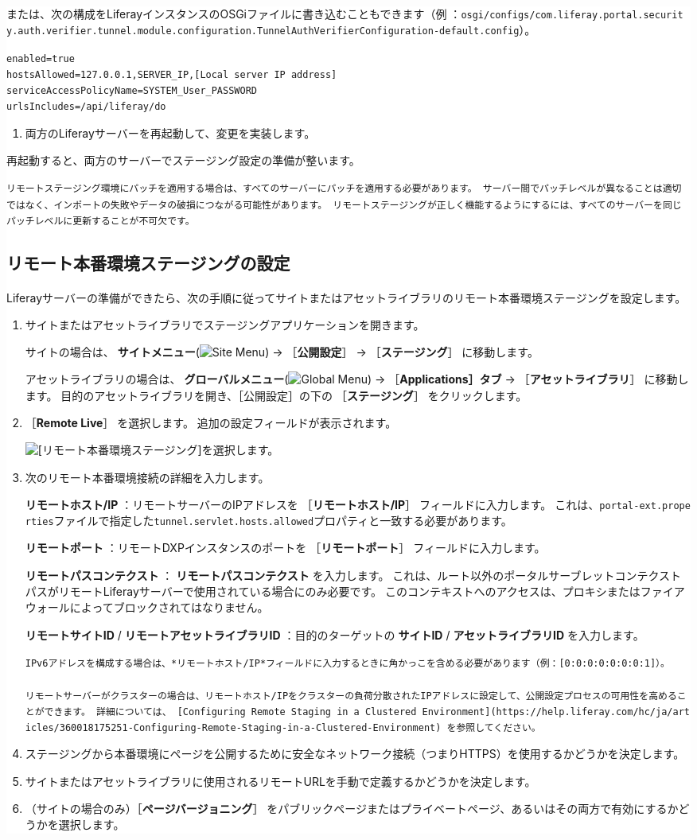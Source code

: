    または、次の構成をLiferayインスタンスのOSGiファイルに書き込むこともできます（例 ：`osgi/configs/com.liferay.portal.security.auth.verifier.tunnel.module.configuration.TunnelAuthVerifierConfiguration-default.config`）。

   ```
   enabled=true
   hostsAllowed=127.0.0.1,SERVER_IP,[Local server IP address]
   serviceAccessPolicyName=SYSTEM_User_PASSWORD
   urlsIncludes=/api/liferay/do
   ```

1. 両方のLiferayサーバーを再起動して、変更を実装します。

再起動すると、両方のサーバーでステージング設定の準備が整います。

```{important}
リモートステージング環境にパッチを適用する場合は、すべてのサーバーにパッチを適用する必要があります。 サーバー間でパッチレベルが異なることは適切ではなく、インポートの失敗やデータの破損につながる可能性があります。 リモートステージングが正しく機能するようにするには、すべてのサーバーを同じパッチレベルに更新することが不可欠です。
```

## リモート本番環境ステージングの設定

Liferayサーバーの準備ができたら、次の手順に従ってサイトまたはアセットライブラリのリモート本番環境ステージングを設定します。

1. サイトまたはアセットライブラリでステージングアプリケーションを開きます。

   サイトの場合は、 **サイトメニュー**(![Site Menu](../../../images/icon-product-menu.png)) &rarr; ［**公開設定**］ &rarr; ［**ステージング**］ に移動します。

   アセットライブラリの場合は、 **グローバルメニュー**(![Global Menu](../../../images/icon-applications-menu.png)) &rarr; ［**Applications］タブ** &rarr; ［**アセットライブラリ**］ に移動します。 目的のアセットライブラリを開き、［公開設定］の下の ［**ステージング**］ をクリックします。

1. ［**Remote Live**］ を選択します。 追加の設定フィールドが表示されます。

   ![ [リモート本番環境ステージング]を選択します。](./configuring-remote-live-staging/images/02.png)

1. 次のリモート本番環境接続の詳細を入力します。

   **リモートホスト/IP** ：リモートサーバーのIPアドレスを ［**リモートホスト/IP**］ フィールドに入力します。 これは、`portal-ext.properties`ファイルで指定した`tunnel.servlet.hosts.allowed`プロパティと一致する必要があります。

   **リモートポート** ：リモートDXPインスタンスのポートを ［**リモートポート**］ フィールドに入力します。

   **リモートパスコンテクスト** ： **リモートパスコンテクスト** を入力します。 これは、ルート以外のポータルサーブレットコンテクストパスがリモートLiferayサーバーで使用されている場合にのみ必要です。 このコンテキストへのアクセスは、プロキシまたはファイアウォールによってブロックされてはなりません。

   **リモートサイトID** / **リモートアセットライブラリID** ：目的のターゲットの **サイトID** / **アセットライブラリID** を入力します。

   ```{note}
   IPv6アドレスを構成する場合は、*リモートホスト/IP*フィールドに入力するときに角かっこを含める必要があります（例：[0:0:0:0:0:0:0:1]）。

   リモートサーバーがクラスターの場合は、リモートホスト/IPをクラスターの負荷分散されたIPアドレスに設定して、公開設定プロセスの可用性を高めることができます。 詳細については、 [Configuring Remote Staging in a Clustered Environment](https://help.liferay.com/hc/ja/articles/360018175251-Configuring-Remote-Staging-in-a-Clustered-Environment) を参照してください。
   ```

1. ステージングから本番環境にページを公開するために安全なネットワーク接続（つまりHTTPS）を使用するかどうかを決定します。

1. サイトまたはアセットライブラリに使用されるリモートURLを手動で定義するかどうかを決定します。

1. （サイトの場合のみ）［**ページバージョニング**］ をパブリックページまたはプライベートページ、あるいはその両方で有効にするかどうかを選択します。
